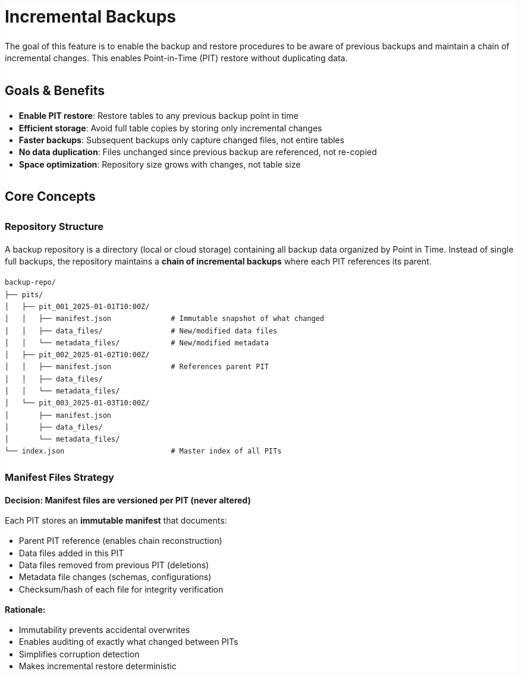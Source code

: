 # Incremental Backups

The goal of this feature is to enable the backup and restore procedures to be aware of previous backups and maintain a chain of incremental changes. This enables Point-in-Time (PIT) restore without duplicating data.

## Goals & Benefits

- **Enable PIT restore**: Restore tables to any previous backup point in time
- **Efficient storage**: Avoid full table copies by storing only incremental changes
- **Faster backups**: Subsequent backups only capture changed files, not entire tables
- **No data duplication**: Files unchanged since previous backup are referenced, not re-copied
- **Space optimization**: Repository size grows with changes, not table size

## Core Concepts

### Repository Structure
A backup repository is a directory (local or cloud storage) containing all backup data organized by Point in Time. Instead of single full backups, the repository maintains a **chain of incremental backups** where each PIT references its parent.

```
backup-repo/
├── pits/
│   ├── pit_001_2025-01-01T10:00Z/
│   │   ├── manifest.json              # Immutable snapshot of what changed
│   │   ├── data_files/                # New/modified data files
│   │   └── metadata_files/            # New/modified metadata
│   ├── pit_002_2025-01-02T10:00Z/
│   │   ├── manifest.json              # References parent PIT
│   │   ├── data_files/
│   │   └── metadata_files/
│   └── pit_003_2025-01-03T10:00Z/
│       ├── manifest.json
│       ├── data_files/
│       └── metadata_files/
└── index.json                         # Master index of all PITs
```

### Manifest Files Strategy
**Decision: Manifest files are versioned per PIT (never altered)**

Each PIT stores an **immutable manifest** that documents:
- Parent PIT reference (enables chain reconstruction)
- Data files added in this PIT
- Data files removed from previous PIT (deletions)
- Metadata file changes (schemas, configurations)
- Checksum/hash of each file for integrity verification

**Rationale:**
- Immutability prevents accidental overwrites
- Enables auditing of exactly what changed between PITs
- Simplifies corruption detection
- Makes incremental restore deterministic
